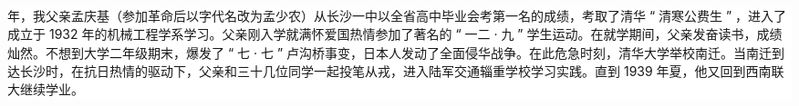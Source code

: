    年，我父亲孟庆基（参加革命后以字代名改为孟少农）从长沙一中以全省高中毕业会考第一名的成绩，考取了清华
  </span>
  <span class="s2">
   “
  </span>
  <span class="s1">
   清寒公费生
  </span>
  <span class="s2">
   ”
  </span>
  <span class="s1">
   ，进入了成立于
  </span>
  <span class="s2">
   1932
  </span>
  <span class="s1">
   年的机械工程学系学习。父亲刚入学就满怀爱国热情参加了著名的
  </span>
  <span class="s2">
   “
  </span>
  <span class="s1">
   一二
  </span>
  <span class="s2">
   ·
  </span>
  <span class="s1">
   九
  </span>
  <span class="s2">
   ”
  </span>
  <span class="s1">
   学生运动。在就学期间，父亲发奋读书，成绩灿然。不想到大学二年级期末，爆发了
  </span>
  <span class="s2">
   “
  </span>
  <span class="s1">
   七
  </span>
  <span class="s2">
   ·
  </span>
  <span class="s1">
   七
  </span>
  <span class="s2">
   ”
  </span>
  <span class="s1">
   卢沟桥事变，日本人发动了全面侵华战争。在此危急时刻，清华大学举校南迁。当南迁到达长沙时，在抗日热情的驱动下，父亲和三十几位同学一起投笔从戎，进入陆军交通辎重学校学习实践。直到
  </span>
  <span class="s2">
   1939
  </span>
  <span class="s1">
   年夏，他又回到西南联大继续学业。
  </span>
 </p>
 <p class="p1">